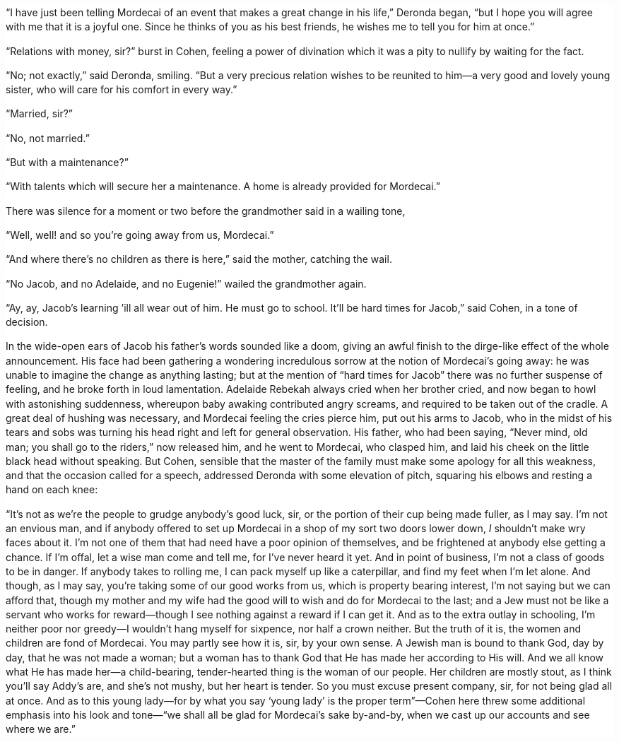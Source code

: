 “I have just been telling Mordecai of an event that makes a great change in his life,” Deronda began, “but I hope you will agree with me that it is a joyful one. Since he thinks of you as his best friends, he wishes me to tell you for him at once.” 

“Relations with money, sir?” burst in Cohen, feeling a power of divination which it was a pity to nullify by waiting for the fact. 

“No; not exactly,” said Deronda, smiling. “But a very precious relation wishes to be reunited to him—a very good and lovely young sister, who will care for his comfort in every way.” 

“Married, sir?” 

“No, not married.” 

“But with a maintenance?” 

“With talents which will secure her a maintenance. A home is already provided for Mordecai.” 

There was silence for a moment or two before the grandmother said in a wailing tone, 

“Well, well! and so you’re going away from us, Mordecai.” 

“And where there’s no children as there is here,” said the mother, catching the wail. 

“No Jacob, and no Adelaide, and no Eugenie!” wailed the grandmother again. 

“Ay, ay, Jacob’s learning ’ill all wear out of him. He must go to school. It’ll be hard times for Jacob,” said Cohen, in a tone of decision. 

In the wide-open ears of Jacob his father’s words sounded like a doom, giving an awful finish to the dirge-like effect of the whole announcement. His face had been gathering a wondering incredulous sorrow at the notion of Mordecai’s going away: he was unable to imagine the change as anything lasting; but at the mention of “hard times for Jacob” there was no further suspense of feeling, and he broke forth in loud lamentation. Adelaide Rebekah always cried when her brother cried, and now began to howl with astonishing suddenness, whereupon baby awaking contributed angry screams, and required to be taken out of the cradle. A great deal of hushing was necessary, and Mordecai feeling the cries pierce him, put out his arms to Jacob, who in the midst of his tears and sobs was turning his head right and left for general observation. His father, who had been saying, “Never mind, old man; you shall go to the riders,” now released him, and he went to Mordecai, who clasped him, and laid his cheek on the little black head without speaking. But Cohen, sensible that the master of the family must make some apology for all this weakness, and that the occasion called for a speech, addressed Deronda with some elevation of pitch, squaring his elbows and resting a hand on each knee: 

“It’s not as we’re the people to grudge anybody’s good luck, sir, or the portion of their cup being made fuller, as I may say. I’m not an envious man, and if anybody offered to set up Mordecai in a shop of my sort two doors lower down, _I_ shouldn’t make wry faces about it. I’m not one of them that had need have a poor opinion of themselves, and be frightened at anybody else getting a chance. If I’m offal, let a wise man come and tell me, for I’ve never heard it yet. And in point of business, I’m not a class of goods to be in danger. If anybody takes to rolling me, I can pack myself up like a caterpillar, and find my feet when I’m let alone. And though, as I may say, you’re taking some of our good works from us, which is property bearing interest, I’m not saying but we can afford that, though my mother and my wife had the good will to wish and do for Mordecai to the last; and a Jew must not be like a servant who works for reward—though I see nothing against a reward if I can get it. And as to the extra outlay in schooling, I’m neither poor nor greedy—I wouldn’t hang myself for sixpence, nor half a crown neither. But the truth of it is, the women and children are fond of Mordecai. You may partly see how it is, sir, by your own sense. A Jewish man is bound to thank God, day by day, that he was not made a woman; but a woman has to thank God that He has made her according to His will. And we all know what He has made her—a child-bearing, tender-hearted thing is the woman of our people. Her children are mostly stout, as I think you’ll say Addy’s are, and she’s not mushy, but her heart is tender. So you must excuse present company, sir, for not being glad all at once. And as to this young lady—for by what you say ‘young lady’ is the proper term”—Cohen here threw some additional emphasis into his look and tone—“we shall all be glad for Mordecai’s sake by-and-by, when we cast up our accounts and see where we are.” 
